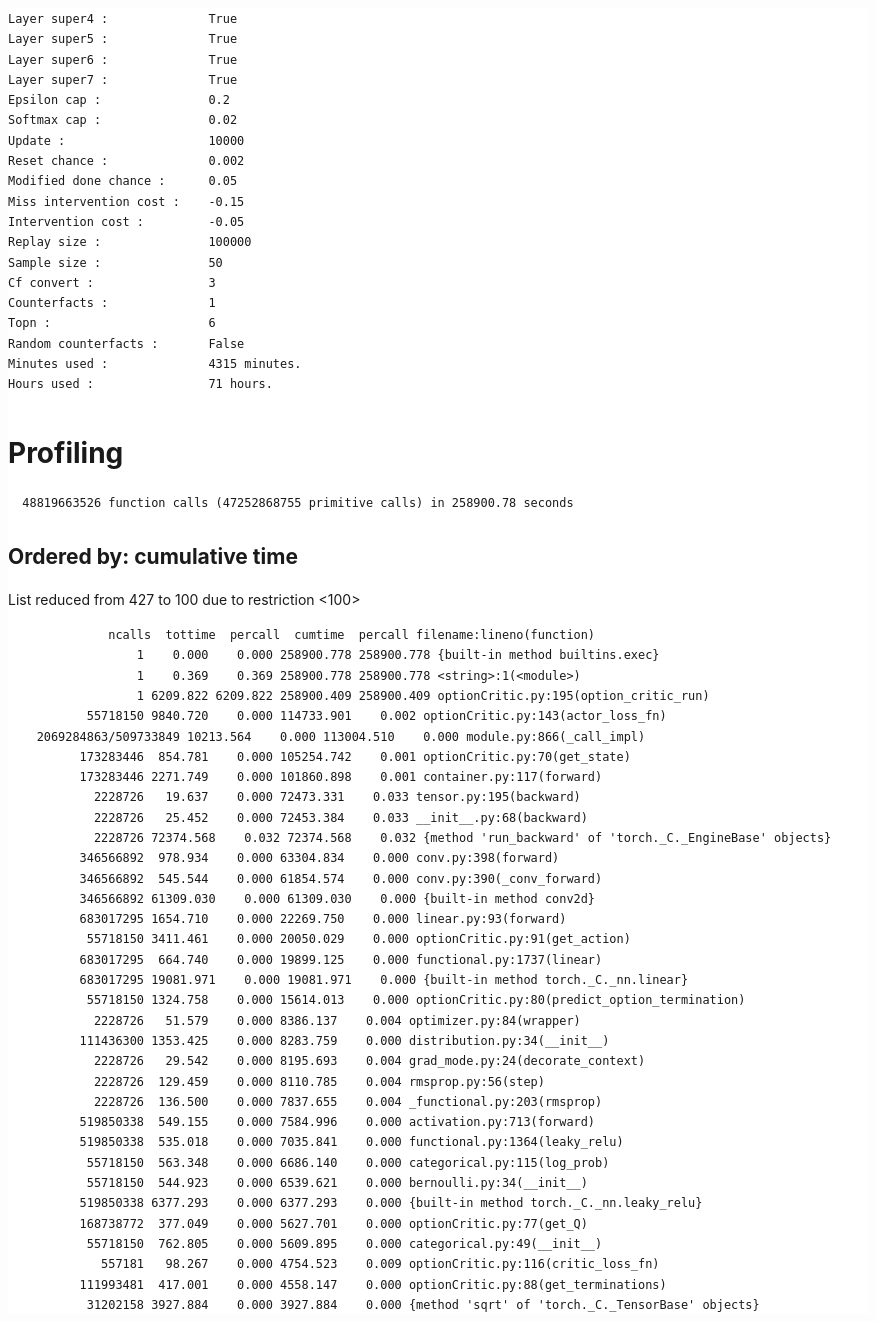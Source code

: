     Layer super4 :              True
    Layer super5 :              True
    Layer super6 :              True
    Layer super7 :              True
    Epsilon cap :               0.2
    Softmax cap :               0.02
    Update :                    10000
    Reset chance :              0.002
    Modified done chance :      0.05
    Miss intervention cost :    -0.15
    Intervention cost :         -0.05
    Replay size :               100000
    Sample size :               50
    Cf convert :                3
    Counterfacts :              1
    Topn :                      6
    Random counterfacts :       False
    Minutes used :              4315 minutes.
    Hours used :                71 hours.

# Profiling


      48819663526 function calls (47252868755 primitive calls) in 258900.78 seconds

##    Ordered by: cumulative time
   List reduced from 427 to 100 due to restriction <100>

                  ncalls  tottime  percall  cumtime  percall filename:lineno(function)
                      1    0.000    0.000 258900.778 258900.778 {built-in method builtins.exec}
                      1    0.369    0.369 258900.778 258900.778 <string>:1(<module>)
                      1 6209.822 6209.822 258900.409 258900.409 optionCritic.py:195(option_critic_run)
               55718150 9840.720    0.000 114733.901    0.002 optionCritic.py:143(actor_loss_fn)
        2069284863/509733849 10213.564    0.000 113004.510    0.000 module.py:866(_call_impl)
              173283446  854.781    0.000 105254.742    0.001 optionCritic.py:70(get_state)
              173283446 2271.749    0.000 101860.898    0.001 container.py:117(forward)
                2228726   19.637    0.000 72473.331    0.033 tensor.py:195(backward)
                2228726   25.452    0.000 72453.384    0.033 __init__.py:68(backward)
                2228726 72374.568    0.032 72374.568    0.032 {method 'run_backward' of 'torch._C._EngineBase' objects}
              346566892  978.934    0.000 63304.834    0.000 conv.py:398(forward)
              346566892  545.544    0.000 61854.574    0.000 conv.py:390(_conv_forward)
              346566892 61309.030    0.000 61309.030    0.000 {built-in method conv2d}
              683017295 1654.710    0.000 22269.750    0.000 linear.py:93(forward)
               55718150 3411.461    0.000 20050.029    0.000 optionCritic.py:91(get_action)
              683017295  664.740    0.000 19899.125    0.000 functional.py:1737(linear)
              683017295 19081.971    0.000 19081.971    0.000 {built-in method torch._C._nn.linear}
               55718150 1324.758    0.000 15614.013    0.000 optionCritic.py:80(predict_option_termination)
                2228726   51.579    0.000 8386.137    0.004 optimizer.py:84(wrapper)
              111436300 1353.425    0.000 8283.759    0.000 distribution.py:34(__init__)
                2228726   29.542    0.000 8195.693    0.004 grad_mode.py:24(decorate_context)
                2228726  129.459    0.000 8110.785    0.004 rmsprop.py:56(step)
                2228726  136.500    0.000 7837.655    0.004 _functional.py:203(rmsprop)
              519850338  549.155    0.000 7584.996    0.000 activation.py:713(forward)
              519850338  535.018    0.000 7035.841    0.000 functional.py:1364(leaky_relu)
               55718150  563.348    0.000 6686.140    0.000 categorical.py:115(log_prob)
               55718150  544.923    0.000 6539.621    0.000 bernoulli.py:34(__init__)
              519850338 6377.293    0.000 6377.293    0.000 {built-in method torch._C._nn.leaky_relu}
              168738772  377.049    0.000 5627.701    0.000 optionCritic.py:77(get_Q)
               55718150  762.805    0.000 5609.895    0.000 categorical.py:49(__init__)
                 557181   98.267    0.000 4754.523    0.009 optionCritic.py:116(critic_loss_fn)
              111993481  417.001    0.000 4558.147    0.000 optionCritic.py:88(get_terminations)
               31202158 3927.884    0.000 3927.884    0.000 {method 'sqrt' of 'torch._C._TensorBase' objects}
